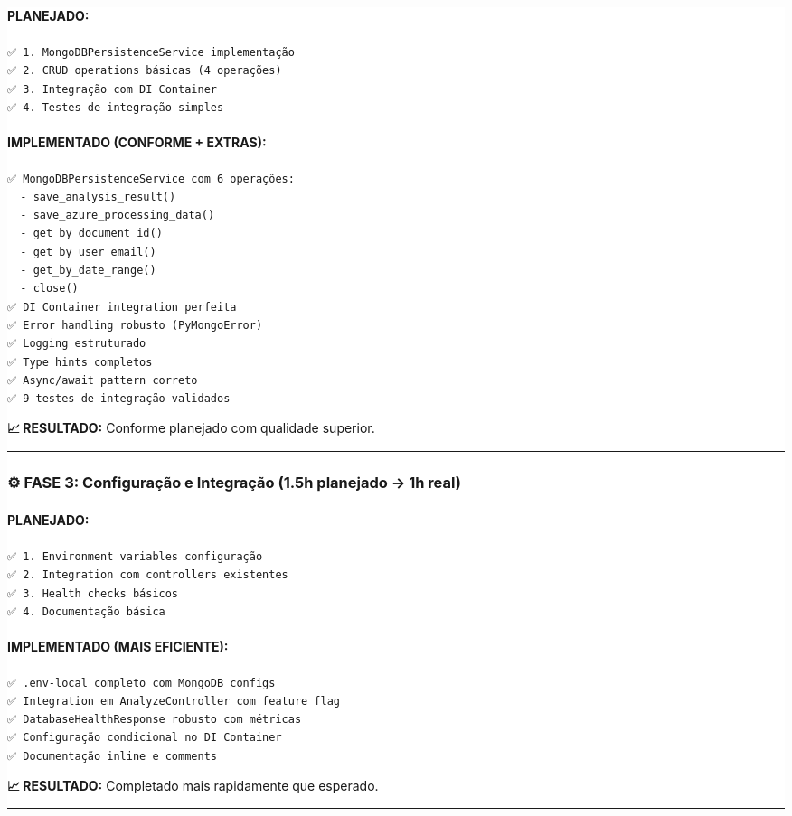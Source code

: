 #### **PLANEJADO:**

```
✅ 1. MongoDBPersistenceService implementação
✅ 2. CRUD operations básicas (4 operações)
✅ 3. Integração com DI Container
✅ 4. Testes de integração simples
```

#### **IMPLEMENTADO (CONFORME + EXTRAS):**

```
✅ MongoDBPersistenceService com 6 operações:
  - save_analysis_result()
  - save_azure_processing_data()
  - get_by_document_id()
  - get_by_user_email()
  - get_by_date_range()
  - close()
✅ DI Container integration perfeita
✅ Error handling robusto (PyMongoError)
✅ Logging estruturado
✅ Type hints completos
✅ Async/await pattern correto
✅ 9 testes de integração validados
```

**📈 RESULTADO:** Conforme planejado com qualidade superior.

---

### **⚙️ FASE 3: Configuração e Integração (1.5h planejado → 1h real)**

#### **PLANEJADO:**

```
✅ 1. Environment variables configuração
✅ 2. Integration com controllers existentes
✅ 3. Health checks básicos
✅ 4. Documentação básica
```

#### **IMPLEMENTADO (MAIS EFICIENTE):**

```
✅ .env-local completo com MongoDB configs
✅ Integration em AnalyzeController com feature flag
✅ DatabaseHealthResponse robusto com métricas
✅ Configuração condicional no DI Container
✅ Documentação inline e comments
```

**📈 RESULTADO:** Completado mais rapidamente que esperado.

---
